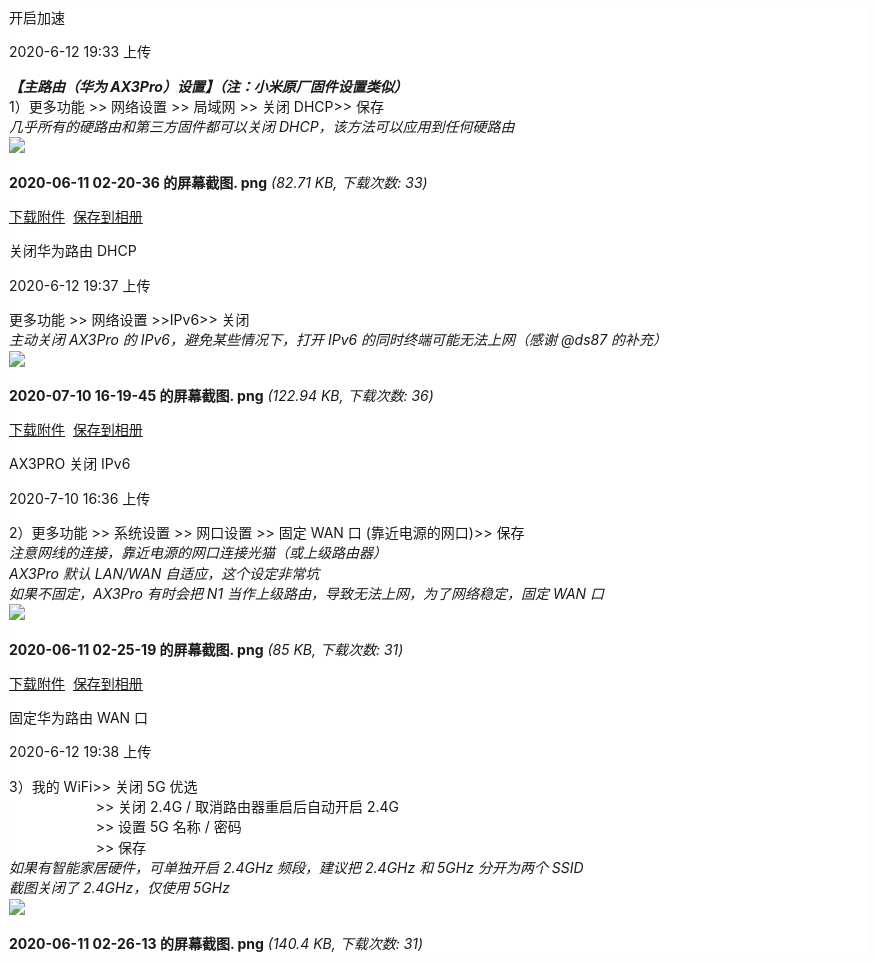 开启加速

2020-6-12 19:33 上传

  
_**【主路由（华为 AX3Pro）**__**设置**__**】（注：小米原厂固件设置类似）**_  
1）更多功能 >> 网络设置 >> 局域网 >> 关闭 DHCP>> 保存  
_几乎所有的硬路由和第三方固件都可以关闭 DHCP，该方法可以应用到任何硬路由_  
![](https://www.right.com.cn/forum/static/image/common/none.gif)

**2020-06-11 02-20-36 的屏幕截图. png** _(82.71 KB, 下载次数: 33)_

[下载附件](forum.php?mod=attachment&aid=Mzk0MjE5fDVkMzM5MjBifDE3MDAyNzIyNzN8MHw0MDM1Nzg1&nothumb=yes)  [保存到相册](javascript:;)

关闭华为路由 DHCP

2020-6-12 19:37 上传

  
更多功能 >> 网络设置 >>IPv6>> 关闭  
_主动关闭 AX3Pro 的 IPv6，避免某些情况下，打开 IPv6 的同时终端可能无法上网（感谢 @ds87 的补充）_  
![](https://www.right.com.cn/forum/static/image/common/none.gif)

**2020-07-10 16-19-45 的屏幕截图. png** _(122.94 KB, 下载次数: 36)_

[下载附件](forum.php?mod=attachment&aid=NDAwMTMzfDk4N2Y2ODUwfDE3MDAyNzIyNzN8MHw0MDM1Nzg1&nothumb=yes)  [保存到相册](javascript:;)

AX3PRO 关闭 IPv6

2020-7-10 16:36 上传

  
2）更多功能 >> 系统设置 >> 网口设置 >> 固定 WAN 口 (靠近电源的网口)>> 保存  
_注意网线的连接，靠近电源的网口连接光猫（或上级路由器）  
AX3Pro 默认 LAN/WAN 自适应，这个设定非常坑_  
_如果不固定，AX3Pro 有时会把 N1 当作上级路由，导致无法上网，为了网络稳定，固定 WAN 口_  
![](https://www.right.com.cn/forum/static/image/common/none.gif)

**2020-06-11 02-25-19 的屏幕截图. png** _(85 KB, 下载次数: 31)_

[下载附件](forum.php?mod=attachment&aid=Mzk0MjIwfGY3YmM3Nzk0fDE3MDAyNzIyNzN8MHw0MDM1Nzg1&nothumb=yes)  [保存到相册](javascript:;)

固定华为路由 WAN 口

2020-6-12 19:38 上传

  
3）我的 WiFi>> 关闭 5G 优选  
                      >> 关闭 2.4G / 取消路由器重启后自动开启 2.4G  
                      >> 设置 5G 名称 / 密码  
                      >> 保存  
_如果有智能家居硬件，可单独开启 2.4GHz 频段，建议把 2.4GHz 和 5GHz 分开为两个 SSID  
截图关闭了 2.4GHz，仅使用 5GHz_  
![](https://www.right.com.cn/forum/static/image/common/none.gif)

**2020-06-11 02-26-13 的屏幕截图. png** _(140.4 KB, 下载次数: 31)_
